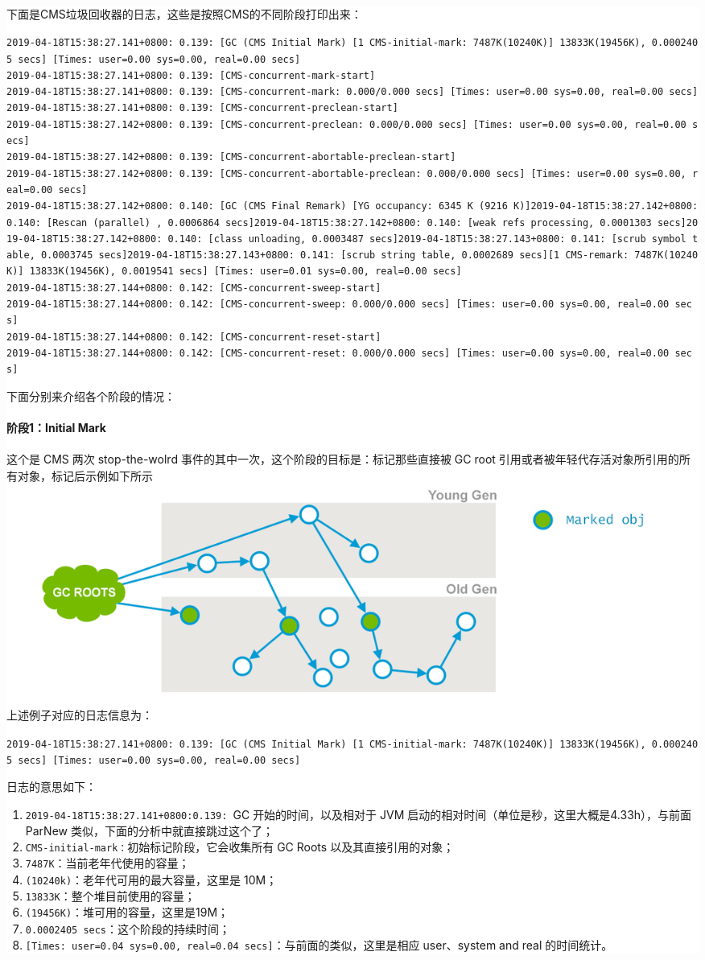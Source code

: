 下面是CMS垃圾回收器的日志，这些是按照CMS的不同阶段打印出来：
```
2019-04-18T15:38:27.141+0800: 0.139: [GC (CMS Initial Mark) [1 CMS-initial-mark: 7487K(10240K)] 13833K(19456K), 0.0002405 secs] [Times: user=0.00 sys=0.00, real=0.00 secs] 
2019-04-18T15:38:27.141+0800: 0.139: [CMS-concurrent-mark-start]
2019-04-18T15:38:27.141+0800: 0.139: [CMS-concurrent-mark: 0.000/0.000 secs] [Times: user=0.00 sys=0.00, real=0.00 secs] 
2019-04-18T15:38:27.141+0800: 0.139: [CMS-concurrent-preclean-start]
2019-04-18T15:38:27.142+0800: 0.139: [CMS-concurrent-preclean: 0.000/0.000 secs] [Times: user=0.00 sys=0.00, real=0.00 secs] 
2019-04-18T15:38:27.142+0800: 0.139: [CMS-concurrent-abortable-preclean-start]
2019-04-18T15:38:27.142+0800: 0.139: [CMS-concurrent-abortable-preclean: 0.000/0.000 secs] [Times: user=0.00 sys=0.00, real=0.00 secs] 
2019-04-18T15:38:27.142+0800: 0.140: [GC (CMS Final Remark) [YG occupancy: 6345 K (9216 K)]2019-04-18T15:38:27.142+0800: 0.140: [Rescan (parallel) , 0.0006864 secs]2019-04-18T15:38:27.142+0800: 0.140: [weak refs processing, 0.0001303 secs]2019-04-18T15:38:27.142+0800: 0.140: [class unloading, 0.0003487 secs]2019-04-18T15:38:27.143+0800: 0.141: [scrub symbol table, 0.0003745 secs]2019-04-18T15:38:27.143+0800: 0.141: [scrub string table, 0.0002689 secs][1 CMS-remark: 7487K(10240K)] 13833K(19456K), 0.0019541 secs] [Times: user=0.01 sys=0.00, real=0.00 secs] 
2019-04-18T15:38:27.144+0800: 0.142: [CMS-concurrent-sweep-start]
2019-04-18T15:38:27.144+0800: 0.142: [CMS-concurrent-sweep: 0.000/0.000 secs] [Times: user=0.00 sys=0.00, real=0.00 secs] 
2019-04-18T15:38:27.144+0800: 0.142: [CMS-concurrent-reset-start]
2019-04-18T15:38:27.144+0800: 0.142: [CMS-concurrent-reset: 0.000/0.000 secs] [Times: user=0.00 sys=0.00, real=0.00 secs] 
```
下面分别来介绍各个阶段的情况：
#### 阶段1：Initial Mark
这个是 CMS 两次 stop-the-wolrd 事件的其中一次，这个阶段的目标是：标记那些直接被 GC root 引用或者被年轻代存活对象所引用的所有对象，标记后示例如下所示
![cms-1](/images/cms-1.png)
上述例子对应的日志信息为：
```
2019-04-18T15:38:27.141+0800: 0.139: [GC (CMS Initial Mark) [1 CMS-initial-mark: 7487K(10240K)] 13833K(19456K), 0.0002405 secs] [Times: user=0.00 sys=0.00, real=0.00 secs] 
```
日志的意思如下：
1. `2019-04-18T15:38:27.141+0800:0.139: `GC 开始的时间，以及相对于 JVM 启动的相对时间（单位是秒，这里大概是4.33h），与前面 ParNew 类似，下面的分析中就直接跳过这个了；
2. `CMS-initial-mark：`初始标记阶段，它会收集所有 GC Roots 以及其直接引用的对象；
3. `7487K`：当前老年代使用的容量；
4. `(10240k)`：老年代可用的最大容量，这里是 10M；
5. `13833K`：整个堆目前使用的容量；
6. `(19456K)`：堆可用的容量，这里是19M；
7. `0.0002405 secs`：这个阶段的持续时间；
8. `[Times: user=0.04 sys=0.00, real=0.04 secs]`：与前面的类似，这里是相应 user、system and real 的时间统计。
